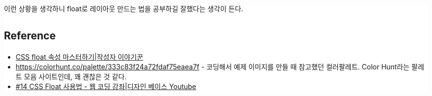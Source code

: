 이런 상황을 생각하니 float로 레이아웃 만드는 법을 공부하길 잘했다는 생각이 든다.

## Reference
- [CSS float 속성 마스터하기|작성자 이야기꾼](https://blog.naver.com/PostView.nhn?blogId=iyakiggun&logNo=100165916259)
- https://colorhunt.co/palette/333c83f24a72fdaf75eaea7f - 코딩해서 예제 이미지를 만들 때 참고했던 컬러팔레트. Color Hunt라는 팔레트 모음 사이트인데, 꽤 괜찮은 것 같다.
- [#14 CSS Float 사용법 - 웹 코딩 강좌|디자인 베이스 Youtube](https://www.youtube.com/watch?v=JMX9FNoB6Cg)
